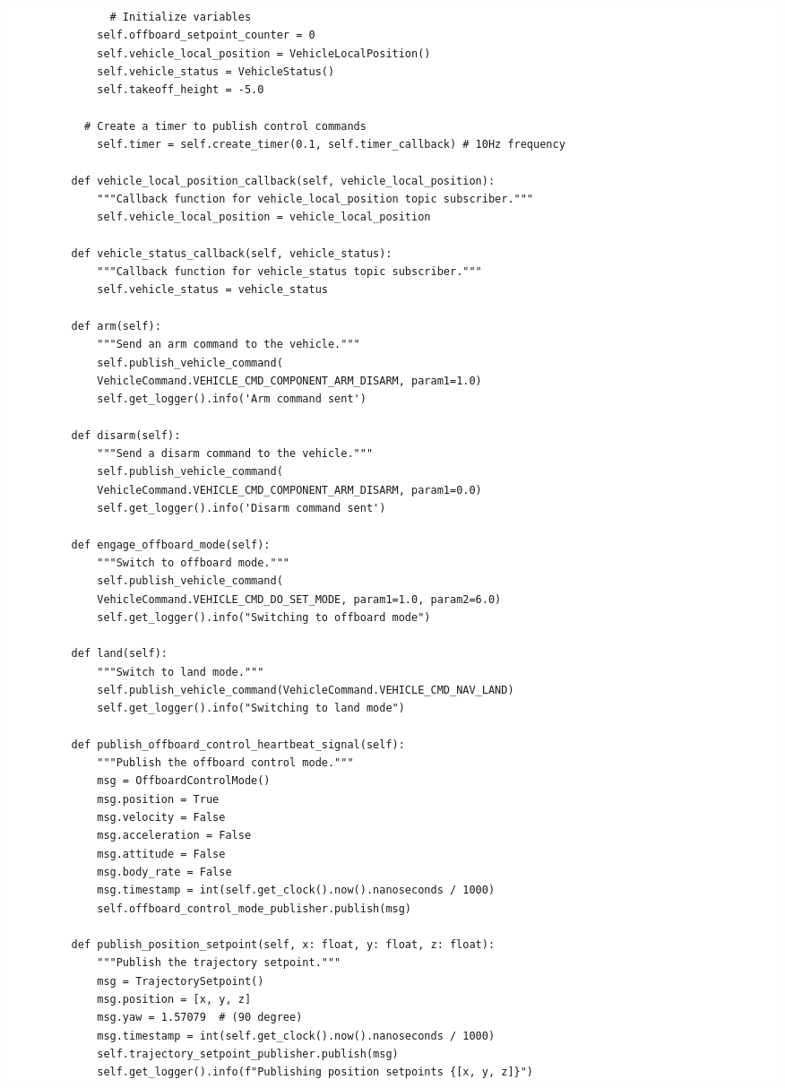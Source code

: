		    		# Initialize variables
		          self.offboard_setpoint_counter = 0
		          self.vehicle_local_position = VehicleLocalPosition()
		          self.vehicle_status = VehicleStatus()
		          self.takeoff_height = -5.0
		          
		  		# Create a timer to publish control commands
		          self.timer = self.create_timer(0.1, self.timer_callback) # 10Hz frequency
		  
		      def vehicle_local_position_callback(self, vehicle_local_position):
		          """Callback function for vehicle_local_position topic subscriber."""
		          self.vehicle_local_position = vehicle_local_position
		  
		      def vehicle_status_callback(self, vehicle_status):
		          """Callback function for vehicle_status topic subscriber."""
		          self.vehicle_status = vehicle_status
		  
		      def arm(self):
		          """Send an arm command to the vehicle."""
		          self.publish_vehicle_command(
		          VehicleCommand.VEHICLE_CMD_COMPONENT_ARM_DISARM, param1=1.0)
		          self.get_logger().info('Arm command sent')
		  
		      def disarm(self):
		          """Send a disarm command to the vehicle."""
		          self.publish_vehicle_command(
		          VehicleCommand.VEHICLE_CMD_COMPONENT_ARM_DISARM, param1=0.0)
		          self.get_logger().info('Disarm command sent')
		  
		      def engage_offboard_mode(self):
		          """Switch to offboard mode."""
		          self.publish_vehicle_command(
		          VehicleCommand.VEHICLE_CMD_DO_SET_MODE, param1=1.0, param2=6.0)
		          self.get_logger().info("Switching to offboard mode")
		  
		      def land(self):
		          """Switch to land mode."""
		          self.publish_vehicle_command(VehicleCommand.VEHICLE_CMD_NAV_LAND)
		          self.get_logger().info("Switching to land mode")
		  
		      def publish_offboard_control_heartbeat_signal(self):
		          """Publish the offboard control mode."""
		          msg = OffboardControlMode()
		          msg.position = True
		          msg.velocity = False
		          msg.acceleration = False
		          msg.attitude = False
		          msg.body_rate = False
		          msg.timestamp = int(self.get_clock().now().nanoseconds / 1000)
		          self.offboard_control_mode_publisher.publish(msg)
		  
		      def publish_position_setpoint(self, x: float, y: float, z: float):
		          """Publish the trajectory setpoint."""
		          msg = TrajectorySetpoint()
		          msg.position = [x, y, z]
		          msg.yaw = 1.57079  # (90 degree)
		          msg.timestamp = int(self.get_clock().now().nanoseconds / 1000)
		          self.trajectory_setpoint_publisher.publish(msg)
		          self.get_logger().info(f"Publishing position setpoints {[x, y, z]}")
		  